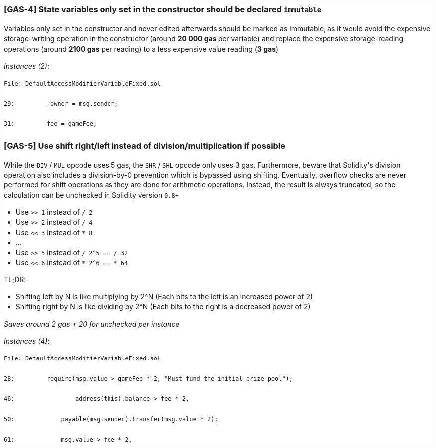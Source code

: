 ```solidity

```

### <a name="GAS-4"></a>[GAS-4] State variables only set in the constructor should be declared `immutable`
Variables only set in the constructor and never edited afterwards should be marked as immutable, as it would avoid the expensive storage-writing operation in the constructor (around **20 000 gas** per variable) and replace the expensive storage-reading operations (around **2100 gas** per reading) to a less expensive value reading (**3 gas**)

*Instances (2)*:
```solidity
File: DefaultAccessModifierVariableFixed.sol

29:         _owner = msg.sender;

31:         fee = gameFee;

```

### <a name="GAS-5"></a>[GAS-5] Use shift right/left instead of division/multiplication if possible
While the `DIV` / `MUL` opcode uses 5 gas, the `SHR` / `SHL` opcode only uses 3 gas. Furthermore, beware that Solidity's division operation also includes a division-by-0 prevention which is bypassed using shifting. Eventually, overflow checks are never performed for shift operations as they are done for arithmetic operations. Instead, the result is always truncated, so the calculation can be unchecked in Solidity version `0.8+`
- Use `>> 1` instead of `/ 2`
- Use `>> 2` instead of `/ 4`
- Use `<< 3` instead of `* 8`
- ...
- Use `>> 5` instead of `/ 2^5 == / 32`
- Use `<< 6` instead of `* 2^6 == * 64`

TL;DR:
- Shifting left by N is like multiplying by 2^N (Each bits to the left is an increased power of 2)
- Shifting right by N is like dividing by 2^N (Each bits to the right is a decreased power of 2)

*Saves around 2 gas + 20 for unchecked per instance*

*Instances (4)*:
```solidity
File: DefaultAccessModifierVariableFixed.sol

28:         require(msg.value > gameFee * 2, "Must fund the initial prize pool");

46:                 address(this).balance > fee * 2,

50:             payable(msg.sender).transfer(msg.value * 2);

61:             msg.value > fee * 2,

```
